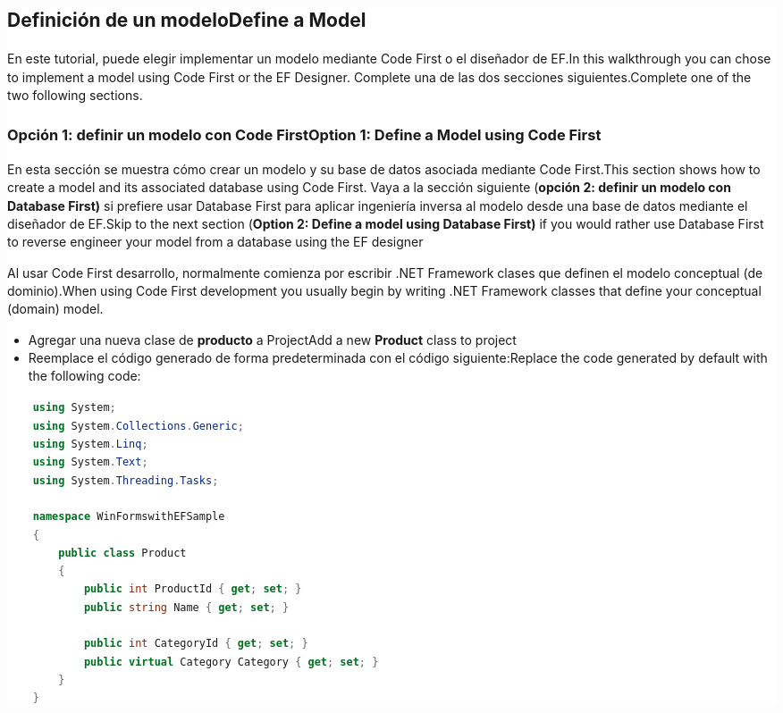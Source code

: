 ## <a name="define-a-model"></a><span data-ttu-id="8d7f7-137">Definición de un modelo</span><span class="sxs-lookup"><span data-stu-id="8d7f7-137">Define a Model</span></span>

<span data-ttu-id="8d7f7-138">En este tutorial, puede elegir implementar un modelo mediante Code First o el diseñador de EF.</span><span class="sxs-lookup"><span data-stu-id="8d7f7-138">In this walkthrough you can chose to implement a model using Code First or the EF Designer.</span></span> <span data-ttu-id="8d7f7-139">Complete una de las dos secciones siguientes.</span><span class="sxs-lookup"><span data-stu-id="8d7f7-139">Complete one of the two following sections.</span></span>

### <a name="option-1-define-a-model-using-code-first"></a><span data-ttu-id="8d7f7-140">Opción 1: definir un modelo con Code First</span><span class="sxs-lookup"><span data-stu-id="8d7f7-140">Option 1: Define a Model using Code First</span></span>

<span data-ttu-id="8d7f7-141">En esta sección se muestra cómo crear un modelo y su base de datos asociada mediante Code First.</span><span class="sxs-lookup"><span data-stu-id="8d7f7-141">This section shows how to create a model and its associated database using Code First.</span></span> <span data-ttu-id="8d7f7-142">Vaya a la sección siguiente (**opción 2: definir un modelo con Database First)** si prefiere usar Database First para aplicar ingeniería inversa al modelo desde una base de datos mediante el diseñador de EF.</span><span class="sxs-lookup"><span data-stu-id="8d7f7-142">Skip to the next section (**Option 2: Define a model using Database First)** if you would rather use Database First to reverse engineer your model from a database using the EF designer</span></span>

<span data-ttu-id="8d7f7-143">Al usar Code First desarrollo, normalmente comienza por escribir .NET Framework clases que definen el modelo conceptual (de dominio).</span><span class="sxs-lookup"><span data-stu-id="8d7f7-143">When using Code First development you usually begin by writing .NET Framework classes that define your conceptual (domain) model.</span></span>

-   <span data-ttu-id="8d7f7-144">Agregar una nueva clase de **producto** a Project</span><span class="sxs-lookup"><span data-stu-id="8d7f7-144">Add a new **Product** class to project</span></span>
-   <span data-ttu-id="8d7f7-145">Reemplace el código generado de forma predeterminada con el código siguiente:</span><span class="sxs-lookup"><span data-stu-id="8d7f7-145">Replace the code generated by default with the following code:</span></span>

``` csharp
    using System;
    using System.Collections.Generic;
    using System.Linq;
    using System.Text;
    using System.Threading.Tasks;

    namespace WinFormswithEFSample
    {
        public class Product
        {
            public int ProductId { get; set; }
            public string Name { get; set; }

            public int CategoryId { get; set; }
            public virtual Category Category { get; set; }
        }
    }
```
